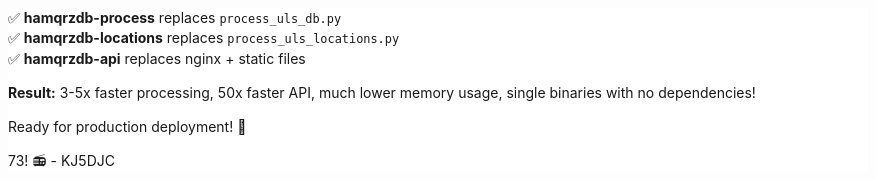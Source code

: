 ✅ **hamqrzdb-process** replaces `process_uls_db.py`  
✅ **hamqrzdb-locations** replaces `process_uls_locations.py`  
✅ **hamqrzdb-api** replaces nginx + static files  

**Result:** 3-5x faster processing, 50x faster API, much lower memory usage, single binaries with no dependencies!

Ready for production deployment! 🚀

73! 📻 - KJ5DJC
